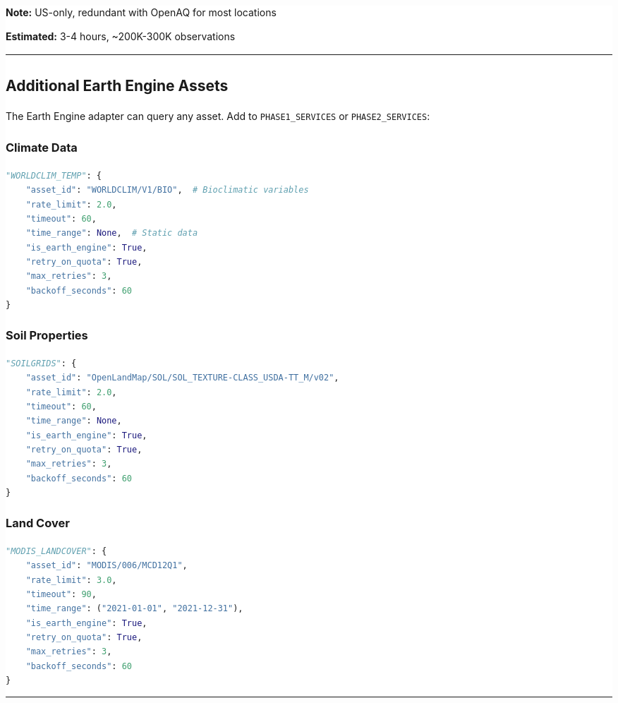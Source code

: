 **Note:** US-only, redundant with OpenAQ for most locations

**Estimated:** 3-4 hours, ~200K-300K observations

---

## Additional Earth Engine Assets

The Earth Engine adapter can query any asset. Add to `PHASE1_SERVICES` or `PHASE2_SERVICES`:

### Climate Data

```python
"WORLDCLIM_TEMP": {
    "asset_id": "WORLDCLIM/V1/BIO",  # Bioclimatic variables
    "rate_limit": 2.0,
    "timeout": 60,
    "time_range": None,  # Static data
    "is_earth_engine": True,
    "retry_on_quota": True,
    "max_retries": 3,
    "backoff_seconds": 60
}
```

### Soil Properties

```python
"SOILGRIDS": {
    "asset_id": "OpenLandMap/SOL/SOL_TEXTURE-CLASS_USDA-TT_M/v02",
    "rate_limit": 2.0,
    "timeout": 60,
    "time_range": None,
    "is_earth_engine": True,
    "retry_on_quota": True,
    "max_retries": 3,
    "backoff_seconds": 60
}
```

### Land Cover

```python
"MODIS_LANDCOVER": {
    "asset_id": "MODIS/006/MCD12Q1",
    "rate_limit": 3.0,
    "timeout": 90,
    "time_range": ("2021-01-01", "2021-12-31"),
    "is_earth_engine": True,
    "retry_on_quota": True,
    "max_retries": 3,
    "backoff_seconds": 60
}
```

---